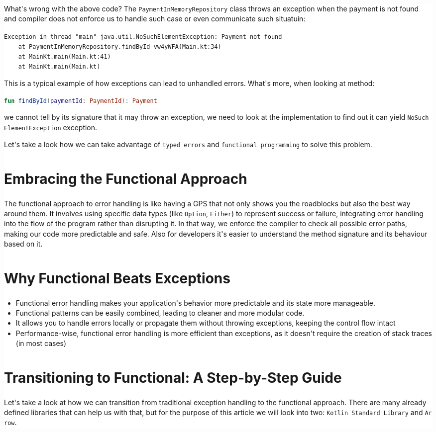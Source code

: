 What's wrong with the above code? The `PaymentInMemoryRepository` class throws an exception when the payment is not
found and compiler does not enforce us to handle such case or even communicate such situatuin:
```shell
Exception in thread "main" java.util.NoSuchElementException: Payment not found
	at PaymentInMemoryRepository.findById-vw4yWFA(Main.kt:34)
	at MainKt.main(Main.kt:41)
	at MainKt.main(Main.kt)
```

This is a typical example of how exceptions can lead to unhandled errors. What's more, when looking at method:
```kotlin
fun findById(paymentId: PaymentId): Payment
```
we cannot tell by its signature that it may throw an exception, we need to look at the implementation to find
out it can yield `NoSuchElementException` exception.

Let's take a look how we can take advantage of `typed errors` and `functional programming` to solve this problem.

# Embracing the Functional Approach
The functional approach to error handling is like having a GPS that not only shows you the roadblocks but also the
best way around them. It involves using specific data types (like `Option`, `Either`) to represent success
or failure, integrating error handling into the flow of the program rather than disrupting it. In that way, we
enforce the compiler to check all possible error paths, making our code more predictable and safe. Also for developers
it's easier to understand the method signature and its behaviour based on it.

# Why Functional Beats Exceptions

- Functional error handling makes your application's behavior more predictable and its state more manageable.
- Functional patterns can be easily combined, leading to cleaner and more modular code.
- It allows you to handle errors locally or propagate them without throwing exceptions, keeping the control flow intact
- Performance-wise, functional error handling is more efficient than exceptions, as it doesn't require the creation of
  stack traces (in most cases)

# Transitioning to Functional: A Step-by-Step Guide

Let's take a look at how we can transition from traditional exception handling to the functional approach. There are
many already defined libraries that can help us with that, but for the purpose of this article we will look into two:
`Kotlin Standard Library` and `Arrow`.
